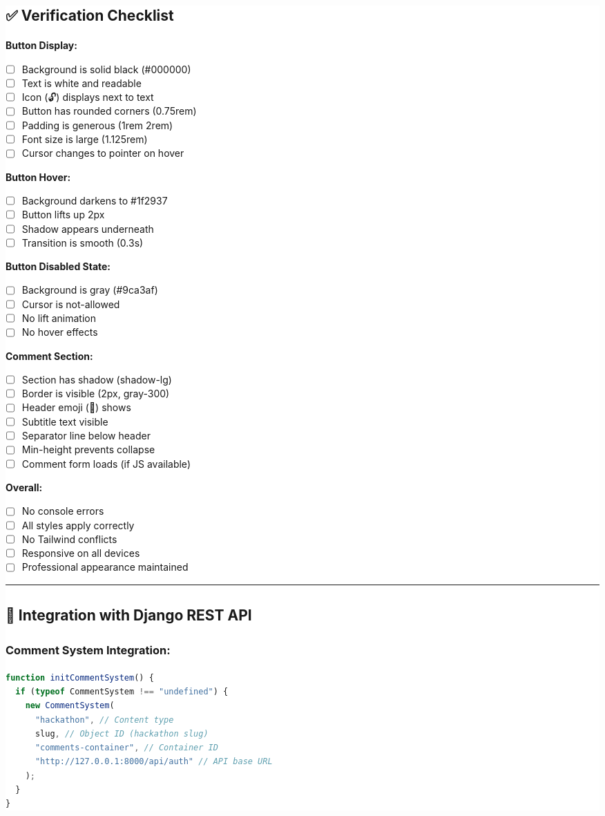 ## ✅ Verification Checklist

**Button Display:**

- [ ] Background is solid black (#000000)
- [ ] Text is white and readable
- [ ] Icon (🔓) displays next to text
- [ ] Button has rounded corners (0.75rem)
- [ ] Padding is generous (1rem 2rem)
- [ ] Font size is large (1.125rem)
- [ ] Cursor changes to pointer on hover

**Button Hover:**

- [ ] Background darkens to #1f2937
- [ ] Button lifts up 2px
- [ ] Shadow appears underneath
- [ ] Transition is smooth (0.3s)

**Button Disabled State:**

- [ ] Background is gray (#9ca3af)
- [ ] Cursor is not-allowed
- [ ] No lift animation
- [ ] No hover effects

**Comment Section:**

- [ ] Section has shadow (shadow-lg)
- [ ] Border is visible (2px, gray-300)
- [ ] Header emoji (💬) shows
- [ ] Subtitle text visible
- [ ] Separator line below header
- [ ] Min-height prevents collapse
- [ ] Comment form loads (if JS available)

**Overall:**

- [ ] No console errors
- [ ] All styles apply correctly
- [ ] No Tailwind conflicts
- [ ] Responsive on all devices
- [ ] Professional appearance maintained

---

## 🎯 Integration with Django REST API

### Comment System Integration:

```javascript
function initCommentSystem() {
  if (typeof CommentSystem !== "undefined") {
    new CommentSystem(
      "hackathon", // Content type
      slug, // Object ID (hackathon slug)
      "comments-container", // Container ID
      "http://127.0.0.1:8000/api/auth" // API base URL
    );
  }
}
```

